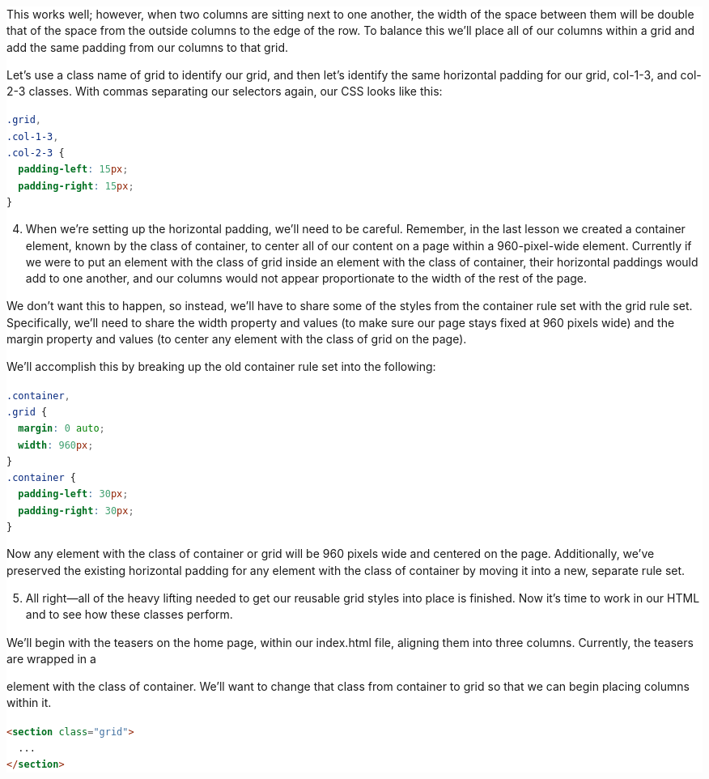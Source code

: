 This works well; however, when two columns are sitting next to one another, the width of the space between them will be double that of the space from the outside columns to the edge of the row. To balance this we’ll place all of our columns within a grid and add the same padding from our columns to that grid.

Let’s use a class name of grid to identify our grid, and then let’s identify the same horizontal padding for our grid, col-1-3, and col-2-3 classes. With commas separating our selectors again, our CSS looks like this:

```css
.grid,
.col-1-3,
.col-2-3 {
  padding-left: 15px;
  padding-right: 15px;
}
```

4. When we’re setting up the horizontal padding, we’ll need to be careful. Remember, in the last lesson we created a container element, known by the class of container, to center all of our content on a page within a 960-pixel-wide element. Currently if we were to put an element with the class of grid inside an element with the class of container, their horizontal paddings would add to one another, and our columns would not appear proportionate to the width of the rest of the page.

We don’t want this to happen, so instead, we’ll have to share some of the styles from the container rule set with the grid rule set. Specifically, we’ll need to share the width property and values (to make sure our page stays fixed at 960 pixels wide) and the margin property and values (to center any element with the class of grid on the page).

We’ll accomplish this by breaking up the old container rule set into the following:

``` css
.container,
.grid {
  margin: 0 auto;
  width: 960px;
}
.container {
  padding-left: 30px;
  padding-right: 30px;
}
```
Now any element with the class of container or grid will be 960 pixels wide and centered on the page. Additionally, we’ve preserved the existing horizontal padding for any element with the class of container by moving it into a new, separate rule set.

5. All right—all of the heavy lifting needed to get our reusable grid styles into place is finished. Now it’s time to work in our HTML and to see how these classes perform.

We’ll begin with the teasers on the home page, within our index.html file, aligning them into three columns. Currently, the teasers are wrapped in a <section> element with the class of container. We’ll want to change that class from container to grid so that we can begin placing columns within it.

```html
<section class="grid">
  ...
</section>
```
